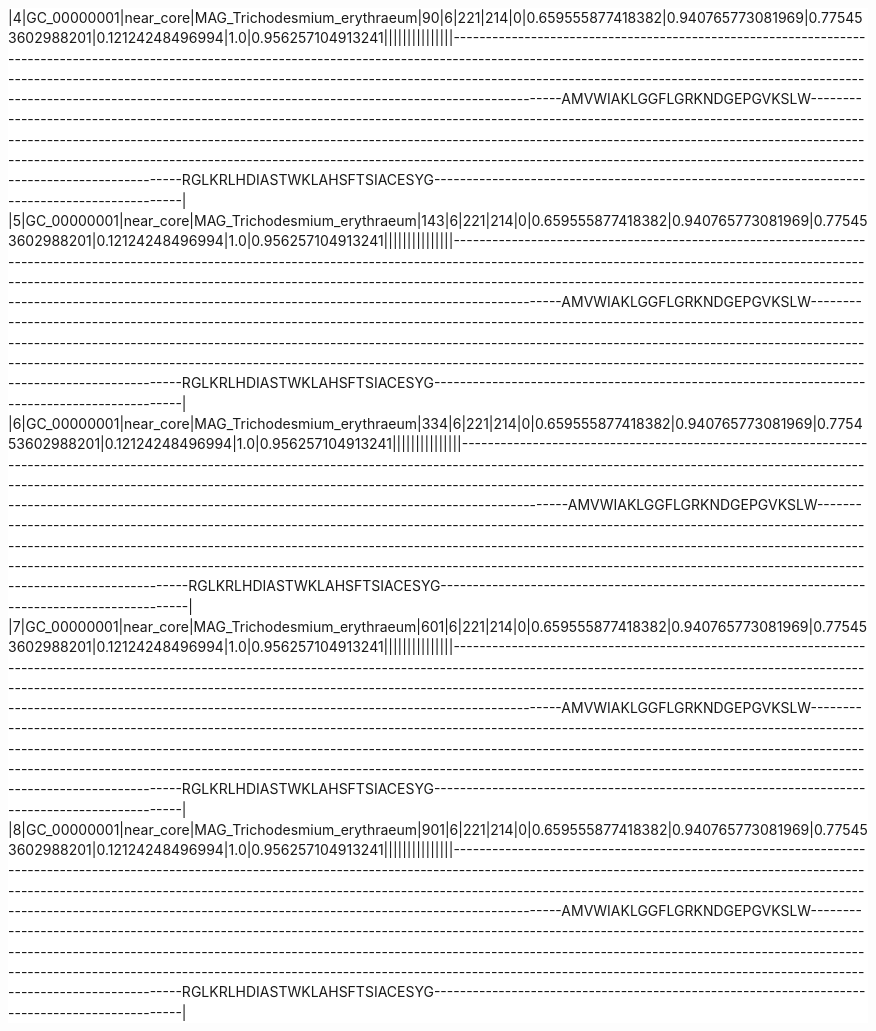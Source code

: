 |4|GC_00000001|near_core|MAG_Trichodesmium_erythraeum|90|6|221|214|0|0.659555877418382|0.940765773081969|0.775453602988201|0.12124248496994|1.0|0.956257104913241|||||||||||||||--------------------------------------------------------------------------------------------------------------------------------------------------------------------------------------------------------------------------------------------------------------------------------------------------------------------------------------------------------------------------------------------------------------------------------AMVWIAKLGGFLGRKNDGEPGVKSLW--------------------------------------------------------------------------------------------------------------------------------------------------------------------------------------------------------------------------------------------------------------------------------------------------------------------------------------------------------------------------------------------------------------------------------------------------RGLKRLHDIASTWKLAHSFTSIACESYG----------------------------------------------------------------------------------------------|
|5|GC_00000001|near_core|MAG_Trichodesmium_erythraeum|143|6|221|214|0|0.659555877418382|0.940765773081969|0.775453602988201|0.12124248496994|1.0|0.956257104913241|||||||||||||||--------------------------------------------------------------------------------------------------------------------------------------------------------------------------------------------------------------------------------------------------------------------------------------------------------------------------------------------------------------------------------------------------------------------------------AMVWIAKLGGFLGRKNDGEPGVKSLW--------------------------------------------------------------------------------------------------------------------------------------------------------------------------------------------------------------------------------------------------------------------------------------------------------------------------------------------------------------------------------------------------------------------------------------------------RGLKRLHDIASTWKLAHSFTSIACESYG----------------------------------------------------------------------------------------------|
|6|GC_00000001|near_core|MAG_Trichodesmium_erythraeum|334|6|221|214|0|0.659555877418382|0.940765773081969|0.775453602988201|0.12124248496994|1.0|0.956257104913241|||||||||||||||--------------------------------------------------------------------------------------------------------------------------------------------------------------------------------------------------------------------------------------------------------------------------------------------------------------------------------------------------------------------------------------------------------------------------------AMVWIAKLGGFLGRKNDGEPGVKSLW--------------------------------------------------------------------------------------------------------------------------------------------------------------------------------------------------------------------------------------------------------------------------------------------------------------------------------------------------------------------------------------------------------------------------------------------------RGLKRLHDIASTWKLAHSFTSIACESYG----------------------------------------------------------------------------------------------|
|7|GC_00000001|near_core|MAG_Trichodesmium_erythraeum|601|6|221|214|0|0.659555877418382|0.940765773081969|0.775453602988201|0.12124248496994|1.0|0.956257104913241|||||||||||||||--------------------------------------------------------------------------------------------------------------------------------------------------------------------------------------------------------------------------------------------------------------------------------------------------------------------------------------------------------------------------------------------------------------------------------AMVWIAKLGGFLGRKNDGEPGVKSLW--------------------------------------------------------------------------------------------------------------------------------------------------------------------------------------------------------------------------------------------------------------------------------------------------------------------------------------------------------------------------------------------------------------------------------------------------RGLKRLHDIASTWKLAHSFTSIACESYG----------------------------------------------------------------------------------------------|
|8|GC_00000001|near_core|MAG_Trichodesmium_erythraeum|901|6|221|214|0|0.659555877418382|0.940765773081969|0.775453602988201|0.12124248496994|1.0|0.956257104913241|||||||||||||||--------------------------------------------------------------------------------------------------------------------------------------------------------------------------------------------------------------------------------------------------------------------------------------------------------------------------------------------------------------------------------------------------------------------------------AMVWIAKLGGFLGRKNDGEPGVKSLW--------------------------------------------------------------------------------------------------------------------------------------------------------------------------------------------------------------------------------------------------------------------------------------------------------------------------------------------------------------------------------------------------------------------------------------------------RGLKRLHDIASTWKLAHSFTSIACESYG----------------------------------------------------------------------------------------------|